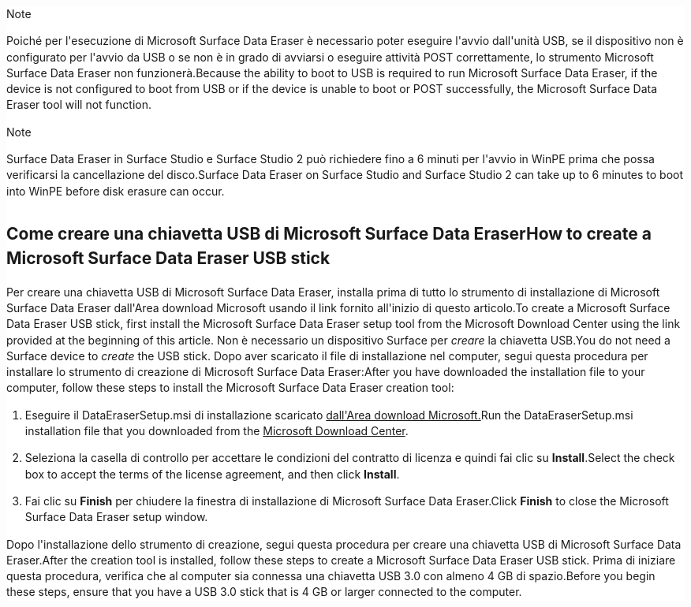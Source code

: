 >[!NOTE]
><span data-ttu-id="772d1-128">Poiché per l'esecuzione di Microsoft Surface Data Eraser è necessario poter eseguire l'avvio dall'unità USB, se il dispositivo non è configurato per l'avvio da USB o se non è in grado di avviarsi o eseguire attività POST correttamente, lo strumento Microsoft Surface Data Eraser non funzionerà.</span><span class="sxs-lookup"><span data-stu-id="772d1-128">Because the ability to boot to USB is required to run Microsoft Surface Data Eraser, if the device is not configured to boot from USB or if the device is unable to boot or POST successfully, the Microsoft Surface Data Eraser tool will not function.</span></span>

>[!NOTE]
><span data-ttu-id="772d1-129">Surface Data Eraser in Surface Studio e Surface Studio 2 può richiedere fino a 6 minuti per l'avvio in WinPE prima che possa verificarsi la cancellazione del disco.</span><span class="sxs-lookup"><span data-stu-id="772d1-129">Surface Data Eraser on Surface Studio and Surface Studio 2 can take up to 6 minutes to boot into WinPE before disk erasure can occur.</span></span>

## <a name="how-to-create-a-microsoft-surface-data-eraser-usb-stick"></a><span data-ttu-id="772d1-130">Come creare una chiavetta USB di Microsoft Surface Data Eraser</span><span class="sxs-lookup"><span data-stu-id="772d1-130">How to create a Microsoft Surface Data Eraser USB stick</span></span>

<span data-ttu-id="772d1-131">Per creare una chiavetta USB di Microsoft Surface Data Eraser, installa prima di tutto lo strumento di installazione di Microsoft Surface Data Eraser dall'Area download Microsoft usando il link fornito all'inizio di questo articolo.</span><span class="sxs-lookup"><span data-stu-id="772d1-131">To create a Microsoft Surface Data Eraser USB stick, first install the Microsoft Surface Data Eraser setup tool from the Microsoft Download Center using the link provided at the beginning of this article.</span></span> <span data-ttu-id="772d1-132">Non è necessario un dispositivo Surface per *creare* la chiavetta USB.</span><span class="sxs-lookup"><span data-stu-id="772d1-132">You do not need a Surface device to *create* the USB stick.</span></span> <span data-ttu-id="772d1-133">Dopo aver scaricato il file di installazione nel computer, segui questa procedura per installare lo strumento di creazione di Microsoft Surface Data Eraser:</span><span class="sxs-lookup"><span data-stu-id="772d1-133">After you have downloaded the installation file to your computer, follow these steps to install the Microsoft Surface Data Eraser creation tool:</span></span>

1. <span data-ttu-id="772d1-134">Eseguire il DataEraserSetup.msi di installazione scaricato [dall'Area download Microsoft.](https://www.microsoft.com/download/details.aspx?id=46703)</span><span class="sxs-lookup"><span data-stu-id="772d1-134">Run the DataEraserSetup.msi installation file that you downloaded from the [Microsoft Download Center](https://www.microsoft.com/download/details.aspx?id=46703).</span></span>

2. <span data-ttu-id="772d1-135">Seleziona la casella di controllo per accettare le condizioni del contratto di licenza e quindi fai clic su **Install**.</span><span class="sxs-lookup"><span data-stu-id="772d1-135">Select the check box to accept the terms of the license agreement, and then click **Install**.</span></span>

3. <span data-ttu-id="772d1-136">Fai clic su **Finish** per chiudere la finestra di installazione di Microsoft Surface Data Eraser.</span><span class="sxs-lookup"><span data-stu-id="772d1-136">Click **Finish** to close the Microsoft Surface Data Eraser setup window.</span></span>

<span data-ttu-id="772d1-137">Dopo l'installazione dello strumento di creazione, segui questa procedura per creare una chiavetta USB di Microsoft Surface Data Eraser.</span><span class="sxs-lookup"><span data-stu-id="772d1-137">After the creation tool is installed, follow these steps to create a Microsoft Surface Data Eraser USB stick.</span></span> <span data-ttu-id="772d1-138">Prima di iniziare questa procedura, verifica che al computer sia connessa una chiavetta USB 3.0 con almeno 4 GB di spazio.</span><span class="sxs-lookup"><span data-stu-id="772d1-138">Before you begin these steps, ensure that you have a USB 3.0 stick that is 4 GB or larger connected to the computer.</span></span>
